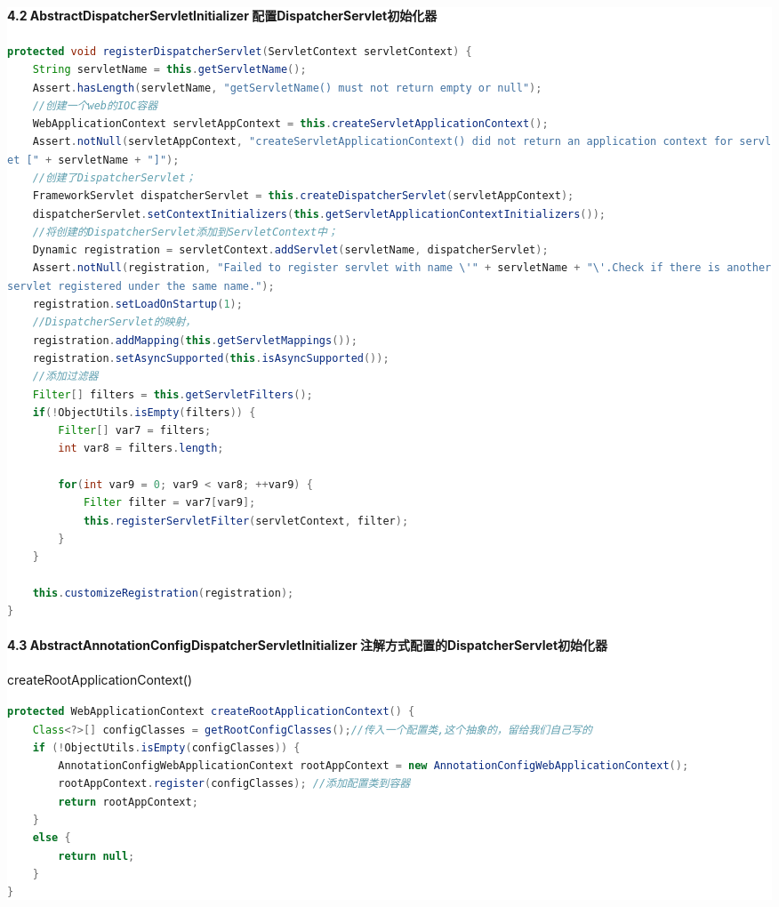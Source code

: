 

#### 4.2 AbstractDispatcherServletInitializer  配置DispatcherServlet初始化器

~~~java
protected void registerDispatcherServlet(ServletContext servletContext) {
    String servletName = this.getServletName();
    Assert.hasLength(servletName, "getServletName() must not return empty or null");
    //创建一个web的IOC容器
    WebApplicationContext servletAppContext = this.createServletApplicationContext();
    Assert.notNull(servletAppContext, "createServletApplicationContext() did not return an application context for servlet [" + servletName + "]");
    //创建了DispatcherServlet；
    FrameworkServlet dispatcherServlet = this.createDispatcherServlet(servletAppContext);
    dispatcherServlet.setContextInitializers(this.getServletApplicationContextInitializers());
    //将创建的DispatcherServlet添加到ServletContext中；
    Dynamic registration = servletContext.addServlet(servletName, dispatcherServlet);
    Assert.notNull(registration, "Failed to register servlet with name \'" + servletName + "\'.Check if there is another servlet registered under the same name.");
    registration.setLoadOnStartup(1);
    //DispatcherServlet的映射，
    registration.addMapping(this.getServletMappings());
    registration.setAsyncSupported(this.isAsyncSupported());
    //添加过滤器
    Filter[] filters = this.getServletFilters();
    if(!ObjectUtils.isEmpty(filters)) {
        Filter[] var7 = filters;
        int var8 = filters.length;

        for(int var9 = 0; var9 < var8; ++var9) {
            Filter filter = var7[var9];
            this.registerServletFilter(servletContext, filter);
        }
    }

    this.customizeRegistration(registration);
}
~~~

#### 4.3 AbstractAnnotationConfigDispatcherServletInitializer 注解方式配置的DispatcherServlet初始化器

createRootApplicationContext()

~~~java
protected WebApplicationContext createRootApplicationContext() {
    Class<?>[] configClasses = getRootConfigClasses();//传入一个配置类,这个抽象的，留给我们自己写的
    if (!ObjectUtils.isEmpty(configClasses)) {
        AnnotationConfigWebApplicationContext rootAppContext = new AnnotationConfigWebApplicationContext();
        rootAppContext.register(configClasses); //添加配置类到容器
        return rootAppContext;
    }
    else {
        return null;
    }
}
~~~
